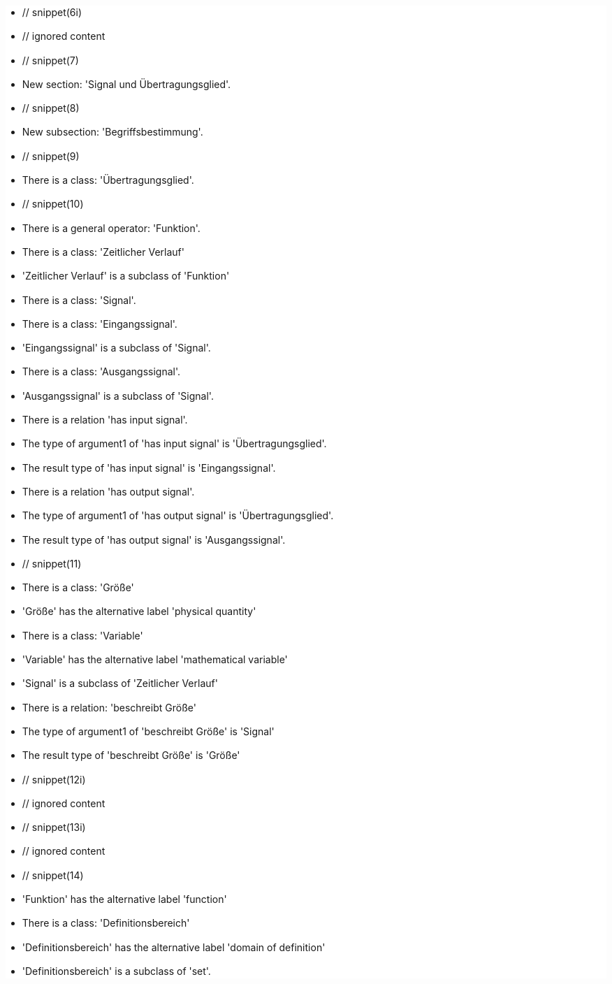 - // snippet(6i)
- // ignored content

- // snippet(7)
- New section: 'Signal und Übertragungsglied'.

- // snippet(8)
- New subsection: 'Begriffsbestimmung'.

- // snippet(9)
- There is a class: 'Übertragungsglied'.

- // snippet(10)
- There is a general operator: 'Funktion'.
- There is a class: 'Zeitlicher Verlauf'
- 'Zeitlicher Verlauf' is a subclass of 'Funktion'
- There is a class: 'Signal'.
- There is a class: 'Eingangssignal'.
- 'Eingangssignal' is a subclass of 'Signal'.

- There is a class: 'Ausgangssignal'.
- 'Ausgangssignal' is a subclass of 'Signal'.

- There is a relation 'has input signal'.
- The type of argument1 of 'has input signal' is 'Übertragungsglied'.
- The result type of 'has input signal' is 'Eingangssignal'.

- There is a relation 'has output signal'.
- The type of argument1 of 'has output signal' is 'Übertragungsglied'.
- The result type of 'has output signal' is 'Ausgangssignal'.


- // snippet(11)
- There is a class: 'Größe'
- 'Größe' has the alternative label 'physical quantity'
- There is a class: 'Variable'
- 'Variable' has the alternative label 'mathematical variable'
- 'Signal' is a subclass of 'Zeitlicher Verlauf'
- There is a relation: 'beschreibt Größe'
- The type of argument1 of 'beschreibt Größe' is 'Signal'
- The result type of 'beschreibt Größe' is 'Größe'


- // snippet(12i)
- // ignored content
- // snippet(13i)
- // ignored content





- // snippet(14)
- 'Funktion' has the alternative label 'function'

- There is a class: 'Definitionsbereich'
- 'Definitionsbereich' has the alternative label 'domain of definition'
- 'Definitionsbereich' is a subclass of 'set'.

